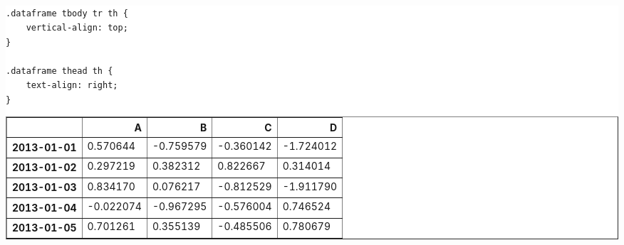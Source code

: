     .dataframe tbody tr th {
        vertical-align: top;
    }

    .dataframe thead th {
        text-align: right;
    }
</style>
<table border="1" class="dataframe">
  <thead>
    <tr style="text-align: right;">
      <th></th>
      <th>A</th>
      <th>B</th>
      <th>C</th>
      <th>D</th>
    </tr>
  </thead>
  <tbody>
    <tr>
      <th>2013-01-01</th>
      <td>0.570644</td>
      <td>-0.759579</td>
      <td>-0.360142</td>
      <td>-1.724012</td>
    </tr>
    <tr>
      <th>2013-01-02</th>
      <td>0.297219</td>
      <td>0.382312</td>
      <td>0.822667</td>
      <td>0.314014</td>
    </tr>
    <tr>
      <th>2013-01-03</th>
      <td>0.834170</td>
      <td>0.076217</td>
      <td>-0.812529</td>
      <td>-1.911790</td>
    </tr>
    <tr>
      <th>2013-01-04</th>
      <td>-0.022074</td>
      <td>-0.967295</td>
      <td>-0.576004</td>
      <td>0.746524</td>
    </tr>
    <tr>
      <th>2013-01-05</th>
      <td>0.701261</td>
      <td>0.355139</td>
      <td>-0.485506</td>
      <td>0.780679</td>
    </tr>
  </tbody>
</table>
</div>

